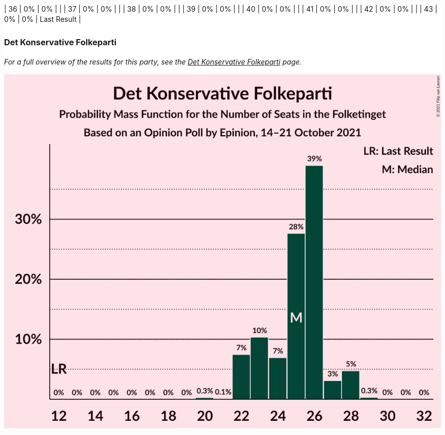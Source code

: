 | 36 | 0% | 0% |  |
| 37 | 0% | 0% |  |
| 38 | 0% | 0% |  |
| 39 | 0% | 0% |  |
| 40 | 0% | 0% |  |
| 41 | 0% | 0% |  |
| 42 | 0% | 0% |  |
| 43 | 0% | 0% | Last Result |

### Det Konservative Folkeparti

*For a full overview of the results for this party, see the [Det Konservative Folkeparti](party-detkonservativefolkeparti.html) page.*

![Graph with seats probability mass function not yet produced](2021-10-21-Epinion-seats-pmf-detkonservativefolkeparti.png "Seats Probability Mass Function")
